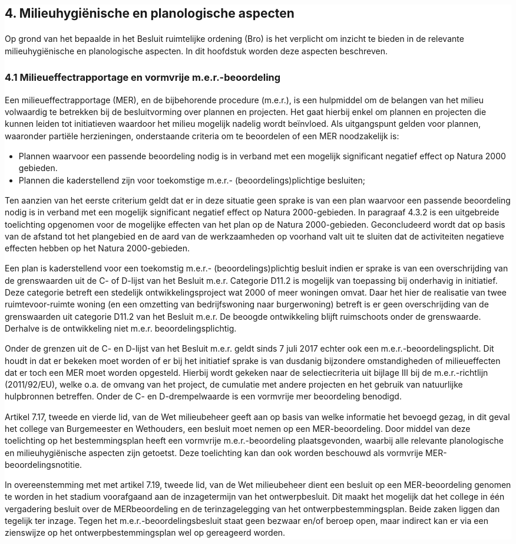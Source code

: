 ## <span id="page-22-0"></span>**4. Milieuhygiënische en planologische aspecten**

Op grond van het bepaalde in het Besluit ruimtelijke ordening (Bro) is het verplicht om inzicht te bieden in de relevante milieuhygiënische en planologische aspecten. In dit hoofdstuk worden deze aspecten beschreven.

### <span id="page-22-1"></span>**4.1 Milieueffectrapportage en vormvrije m.e.r.-beoordeling**

Een milieueffectrapportage (MER), en de bijbehorende procedure (m.e.r.), is een hulpmiddel om de belangen van het milieu volwaardig te betrekken bij de besluitvorming over plannen en projecten. Het gaat hierbij enkel om plannen en projecten die kunnen leiden tot initiatieven waardoor het milieu mogelijk nadelig wordt beïnvloed. Als uitgangspunt gelden voor plannen, waaronder partiële herzieningen, onderstaande criteria om te beoordelen of een MER noodzakelijk is:

- Plannen waarvoor een passende beoordeling nodig is in verband met een mogelijk significant negatief effect op Natura 2000 gebieden.
- Plannen die kaderstellend zijn voor toekomstige m.e.r.- (beoordelings)plichtige besluiten;

Ten aanzien van het eerste criterium geldt dat er in deze situatie geen sprake is van een plan waarvoor een passende beoordeling nodig is in verband met een mogelijk significant negatief effect op Natura 2000-gebieden. In paragraaf 4.3.2 is een uitgebreide toelichting opgenomen voor de mogelijke effecten van het plan op de Natura 2000-gebieden. Geconcludeerd wordt dat op basis van de afstand tot het plangebied en de aard van de werkzaamheden op voorhand valt uit te sluiten dat de activiteiten negatieve effecten hebben op het Natura 2000-gebieden.

Een plan is kaderstellend voor een toekomstig m.e.r.- (beoordelings)plichtig besluit indien er sprake is van een overschrijding van de grenswaarden uit de C- of D-lijst van het Besluit m.e.r. Categorie D11.2 is mogelijk van toepassing bij onderhavig in initiatief. Deze categorie betreft een stedelijk ontwikkelingsproject wat 2000 of meer woningen omvat. Daar het hier de realisatie van twee ruimtevoor-ruimte woning (en een omzetting van bedrijfswoning naar burgerwoning) betreft is er geen overschrijding van de grenswaarden uit categorie D11.2 van het Besluit m.e.r. De beoogde ontwikkeling blijft ruimschoots onder de grenswaarde. Derhalve is de ontwikkeling niet m.e.r. beoordelingsplichtig.

Onder de grenzen uit de C- en D-lijst van het Besluit m.e.r. geldt sinds 7 juli 2017 echter ook een m.e.r.-beoordelingsplicht. Dit houdt in dat er bekeken moet worden of er bij het initiatief sprake is van dusdanig bijzondere omstandigheden of milieueffecten dat er toch een MER moet worden opgesteld. Hierbij wordt gekeken naar de selectiecriteria uit bijlage III bij de m.e.r.-richtlijn (2011/92/EU), welke o.a. de omvang van het project, de cumulatie met andere projecten en het gebruik van natuurlijke hulpbronnen betreffen. Onder de C- en D-drempelwaarde is een vormvrije mer beoordeling benodigd.

Artikel 7.17, tweede en vierde lid, van de Wet milieubeheer geeft aan op basis van welke informatie het bevoegd gezag, in dit geval het college van Burgemeester en Wethouders, een besluit moet nemen op een MER-beoordeling. Door middel van deze toelichting op het bestemmingsplan heeft een vormvrije m.e.r.-beoordeling plaatsgevonden, waarbij alle relevante planologische en milieuhygiënische aspecten zijn getoetst. Deze toelichting kan dan ook worden beschouwd als vormvrije MER-beoordelingsnotitie.

In overeenstemming met met artikel 7.19, tweede lid, van de Wet milieubeheer dient een besluit op een MER-beoordeling genomen te worden in het stadium voorafgaand aan de inzagetermijn van het ontwerpbesluit. Dit maakt het mogelijk dat het college in één vergadering besluit over de MERbeoordeling en de terinzagelegging van het ontwerpbestemmingsplan. Beide zaken liggen dan tegelijk ter inzage. Tegen het m.e.r.-beoordelingsbesluit staat geen bezwaar en/of beroep open, maar indirect kan er via een zienswijze op het ontwerpbestemmingsplan wel op gereageerd worden.
